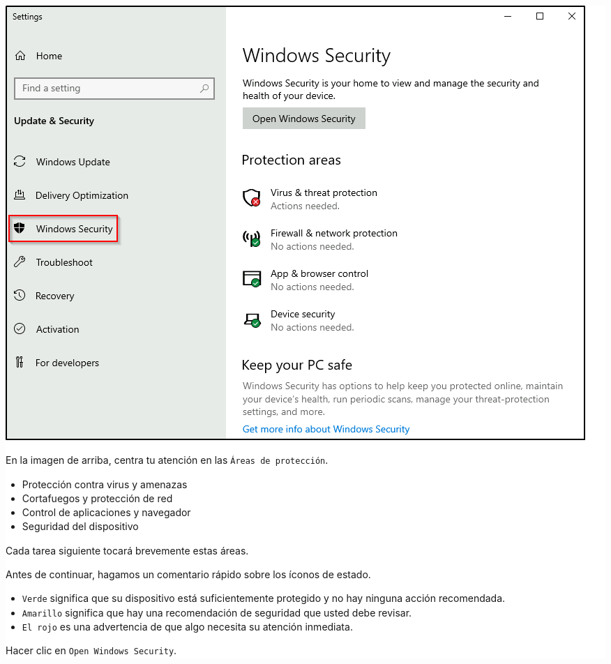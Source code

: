   <img src="/assets/images/Windows/Parte-3/windows-security.png">
</div>

En la imagen de arriba, centra tu atención en las `Áreas de protección`.

- Protección contra virus y amenazas
- Cortafuegos y protección de red
- Control de aplicaciones y navegador
- Seguridad del dispositivo 

Cada tarea siguiente tocará brevemente estas áreas.

Antes de continuar, hagamos un comentario rápido sobre los íconos de estado.

- `Verde` significa que su dispositivo está suficientemente protegido y no hay ninguna acción recomendada.
- `Amarillo` significa que hay una recomendación de seguridad que usted debe revisar.
- `El rojo` es una advertencia de que algo necesita su atención inmediata. 

Hacer clic en `Open Windows Security`.

<div align="center">